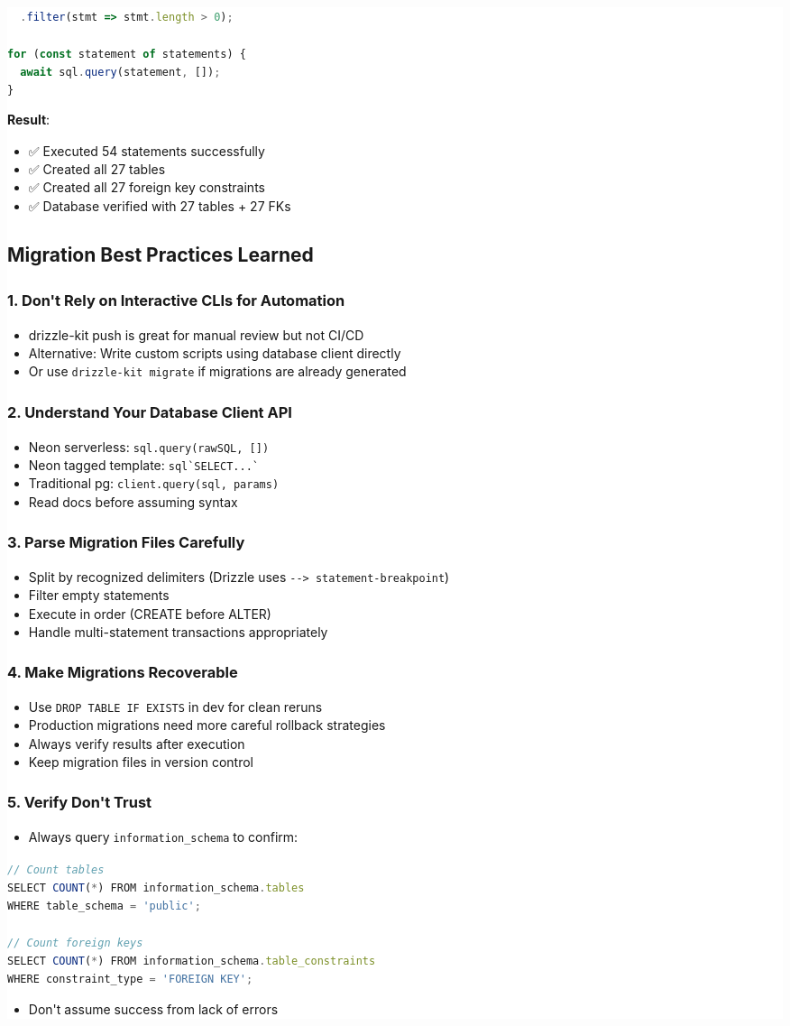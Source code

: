```javascript
  .filter(stmt => stmt.length > 0);

for (const statement of statements) {
  await sql.query(statement, []);
}
```

**Result**:
- ✅ Executed 54 statements successfully
- ✅ Created all 27 tables
- ✅ Created all 27 foreign key constraints
- ✅ Database verified with 27 tables + 27 FKs

## Migration Best Practices Learned

### 1. Don't Rely on Interactive CLIs for Automation
- drizzle-kit push is great for manual review but not CI/CD
- Alternative: Write custom scripts using database client directly
- Or use `drizzle-kit migrate` if migrations are already generated

### 2. Understand Your Database Client API
- Neon serverless: `sql.query(rawSQL, [])`
- Neon tagged template: `` sql`SELECT...` ``
- Traditional pg: `client.query(sql, params)`
- Read docs before assuming syntax

### 3. Parse Migration Files Carefully
- Split by recognized delimiters (Drizzle uses `--> statement-breakpoint`)
- Filter empty statements
- Execute in order (CREATE before ALTER)
- Handle multi-statement transactions appropriately

### 4. Make Migrations Recoverable
- Use `DROP TABLE IF EXISTS` in dev for clean reruns
- Production migrations need more careful rollback strategies
- Always verify results after execution
- Keep migration files in version control

### 5. Verify Don't Trust
- Always query `information_schema` to confirm:
```javascript
// Count tables
SELECT COUNT(*) FROM information_schema.tables
WHERE table_schema = 'public';

// Count foreign keys
SELECT COUNT(*) FROM information_schema.table_constraints
WHERE constraint_type = 'FOREIGN KEY';
```
- Don't assume success from lack of errors
